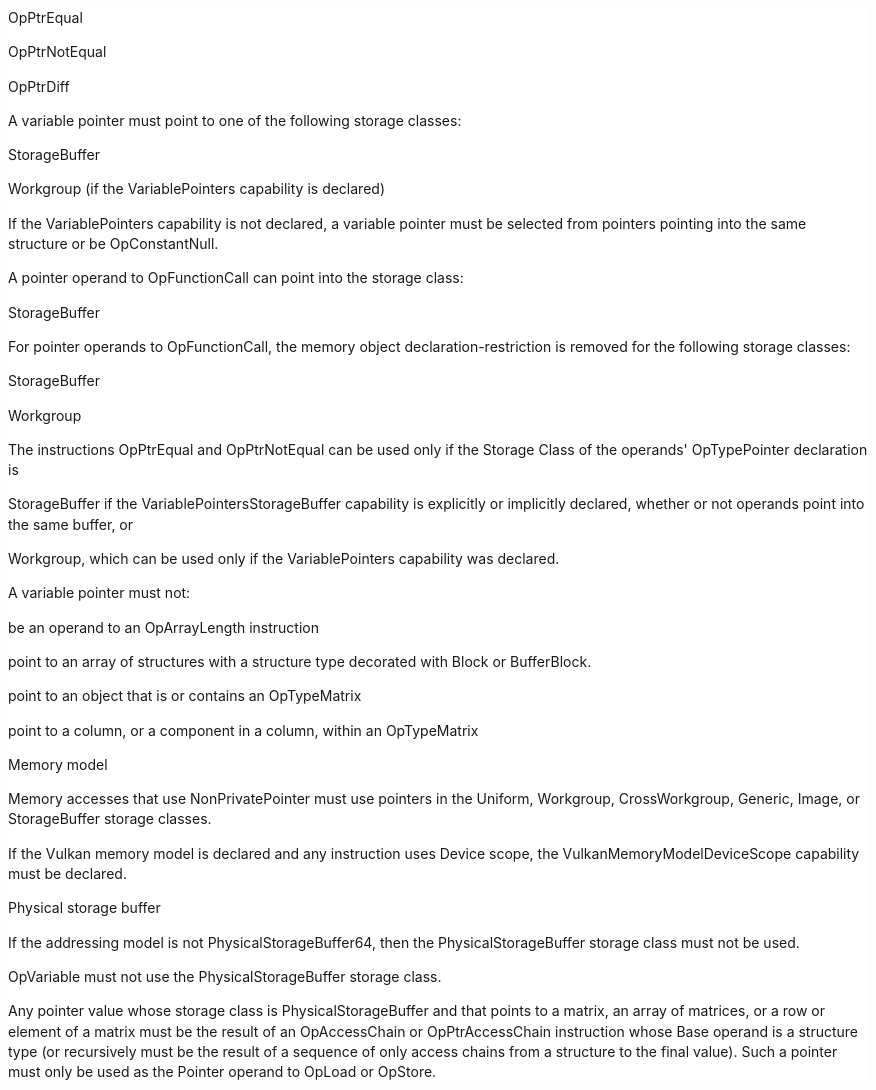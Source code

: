 OpPtrEqual

OpPtrNotEqual

OpPtrDiff

A variable pointer must point to one of the following storage classes:

StorageBuffer

Workgroup (if the VariablePointers capability is declared)

If the VariablePointers capability is not declared, a variable pointer must be selected from pointers pointing into the same structure or be OpConstantNull.

A pointer operand to OpFunctionCall can point into the storage class:

StorageBuffer

For pointer operands to OpFunctionCall, the memory object declaration-restriction is removed for the following storage classes:

StorageBuffer

Workgroup

The instructions OpPtrEqual and OpPtrNotEqual can be used only if the Storage Class of the operands' OpTypePointer declaration is

StorageBuffer if the VariablePointersStorageBuffer capability is explicitly or implicitly declared, whether or not operands point into the same buffer, or

Workgroup, which can be used only if the VariablePointers capability was declared.

A variable pointer must not:

be an operand to an OpArrayLength instruction

point to an array of structures with a structure type decorated with Block or BufferBlock.

point to an object that is or contains an OpTypeMatrix

point to a column, or a component in a column, within an OpTypeMatrix

Memory model

Memory accesses that use NonPrivatePointer must use pointers in the Uniform, Workgroup, CrossWorkgroup, Generic, Image, or StorageBuffer storage classes.

If the Vulkan memory model is declared and any instruction uses Device scope, the VulkanMemoryModelDeviceScope capability must be declared.

Physical storage buffer

If the addressing model is not PhysicalStorageBuffer64, then the PhysicalStorageBuffer storage class must not be used.

OpVariable must not use the PhysicalStorageBuffer storage class.

Any pointer value whose storage class is PhysicalStorageBuffer and that points to a matrix, an array of matrices, or a row or element of a matrix must be the result of an OpAccessChain or OpPtrAccessChain instruction whose Base operand is a structure type (or recursively must be the result of a sequence of only access chains from a structure to the final value). Such a pointer must only be used as the Pointer operand to OpLoad or OpStore.
